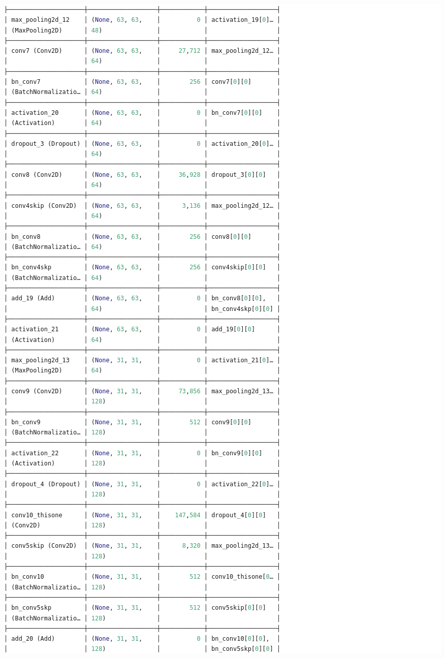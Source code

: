 ```python
├─────────────────────┼───────────────────┼────────────┼───────────────────┤
│ max_pooling2d_12    │ (None, 63, 63,    │          0 │ activation_19[0]… │
│ (MaxPooling2D)      │ 48)               │            │                   │
├─────────────────────┼───────────────────┼────────────┼───────────────────┤
│ conv7 (Conv2D)      │ (None, 63, 63,    │     27,712 │ max_pooling2d_12… │
│                     │ 64)               │            │                   │
├─────────────────────┼───────────────────┼────────────┼───────────────────┤
│ bn_conv7            │ (None, 63, 63,    │        256 │ conv7[0][0]       │
│ (BatchNormalizatio… │ 64)               │            │                   │
├─────────────────────┼───────────────────┼────────────┼───────────────────┤
│ activation_20       │ (None, 63, 63,    │          0 │ bn_conv7[0][0]    │
│ (Activation)        │ 64)               │            │                   │
├─────────────────────┼───────────────────┼────────────┼───────────────────┤
│ dropout_3 (Dropout) │ (None, 63, 63,    │          0 │ activation_20[0]… │
│                     │ 64)               │            │                   │
├─────────────────────┼───────────────────┼────────────┼───────────────────┤
│ conv8 (Conv2D)      │ (None, 63, 63,    │     36,928 │ dropout_3[0][0]   │
│                     │ 64)               │            │                   │
├─────────────────────┼───────────────────┼────────────┼───────────────────┤
│ conv4skip (Conv2D)  │ (None, 63, 63,    │      3,136 │ max_pooling2d_12… │
│                     │ 64)               │            │                   │
├─────────────────────┼───────────────────┼────────────┼───────────────────┤
│ bn_conv8            │ (None, 63, 63,    │        256 │ conv8[0][0]       │
│ (BatchNormalizatio… │ 64)               │            │                   │
├─────────────────────┼───────────────────┼────────────┼───────────────────┤
│ bn_conv4skp         │ (None, 63, 63,    │        256 │ conv4skip[0][0]   │
│ (BatchNormalizatio… │ 64)               │            │                   │
├─────────────────────┼───────────────────┼────────────┼───────────────────┤
│ add_19 (Add)        │ (None, 63, 63,    │          0 │ bn_conv8[0][0],   │
│                     │ 64)               │            │ bn_conv4skp[0][0] │
├─────────────────────┼───────────────────┼────────────┼───────────────────┤
│ activation_21       │ (None, 63, 63,    │          0 │ add_19[0][0]      │
│ (Activation)        │ 64)               │            │                   │
├─────────────────────┼───────────────────┼────────────┼───────────────────┤
│ max_pooling2d_13    │ (None, 31, 31,    │          0 │ activation_21[0]… │
│ (MaxPooling2D)      │ 64)               │            │                   │
├─────────────────────┼───────────────────┼────────────┼───────────────────┤
│ conv9 (Conv2D)      │ (None, 31, 31,    │     73,856 │ max_pooling2d_13… │
│                     │ 128)              │            │                   │
├─────────────────────┼───────────────────┼────────────┼───────────────────┤
│ bn_conv9            │ (None, 31, 31,    │        512 │ conv9[0][0]       │
│ (BatchNormalizatio… │ 128)              │            │                   │
├─────────────────────┼───────────────────┼────────────┼───────────────────┤
│ activation_22       │ (None, 31, 31,    │          0 │ bn_conv9[0][0]    │
│ (Activation)        │ 128)              │            │                   │
├─────────────────────┼───────────────────┼────────────┼───────────────────┤
│ dropout_4 (Dropout) │ (None, 31, 31,    │          0 │ activation_22[0]… │
│                     │ 128)              │            │                   │
├─────────────────────┼───────────────────┼────────────┼───────────────────┤
│ conv10_thisone      │ (None, 31, 31,    │    147,584 │ dropout_4[0][0]   │
│ (Conv2D)            │ 128)              │            │                   │
├─────────────────────┼───────────────────┼────────────┼───────────────────┤
│ conv5skip (Conv2D)  │ (None, 31, 31,    │      8,320 │ max_pooling2d_13… │
│                     │ 128)              │            │                   │
├─────────────────────┼───────────────────┼────────────┼───────────────────┤
│ bn_conv10           │ (None, 31, 31,    │        512 │ conv10_thisone[0… │
│ (BatchNormalizatio… │ 128)              │            │                   │
├─────────────────────┼───────────────────┼────────────┼───────────────────┤
│ bn_conv5skp         │ (None, 31, 31,    │        512 │ conv5skip[0][0]   │
│ (BatchNormalizatio… │ 128)              │            │                   │
├─────────────────────┼───────────────────┼────────────┼───────────────────┤
│ add_20 (Add)        │ (None, 31, 31,    │          0 │ bn_conv10[0][0],  │
│                     │ 128)              │            │ bn_conv5skp[0][0] │
```